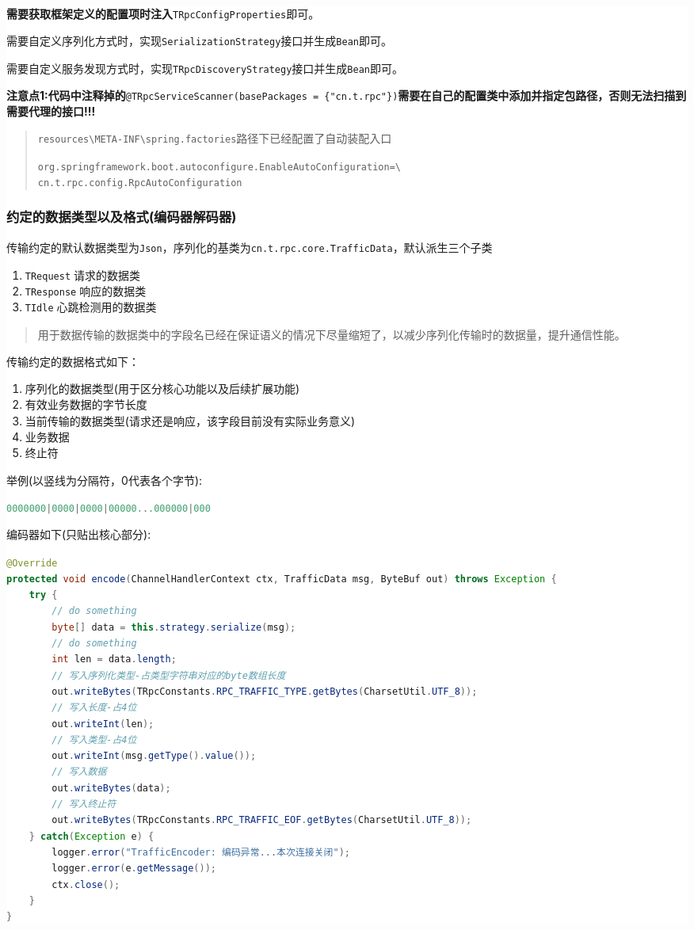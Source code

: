 **需要获取框架定义的配置项时注入**`TRpcConfigProperties`即可。

需要自定义序列化方式时，实现`SerializationStrategy`接口并生成`Bean`即可。

需要自定义服务发现方式时，实现`TRpcDiscoveryStrategy`接口并生成`Bean`即可。

**注意点1:代码中注释掉的**`@TRpcServiceScanner(basePackages = {"cn.t.rpc"})`**需要在自己的配置类中添加并指定包路径，否则无法扫描到需要代理的接口!!!**

   > `resources\META-INF\spring.factories`路径下已经配置了自动装配入口
   >
   > ```
   > org.springframework.boot.autoconfigure.EnableAutoConfiguration=\
   > cn.t.rpc.config.RpcAutoConfiguration
   > ```

### 约定的数据类型以及格式(编码器解码器)

传输约定的默认数据类型为`Json`，序列化的基类为`cn.t.rpc.core.TrafficData`，默认派生三个子类

1. `TRequest`   请求的数据类
2. `TResponse`   响应的数据类
3. `TIdle`   心跳检测用的数据类

> 用于数据传输的数据类中的字段名已经在保证语义的情况下尽量缩短了，以减少序列化传输时的数据量，提升通信性能。

传输约定的数据格式如下：

1. 序列化的数据类型(用于区分核心功能以及后续扩展功能)
2. 有效业务数据的字节长度
3. 当前传输的数据类型(请求还是响应，该字段目前没有实际业务意义)
4. 业务数据
5. 终止符

举例(以竖线为分隔符，0代表各个字节):

```java
0000000|0000|0000|00000...000000|000
```

编码器如下(只贴出核心部分):

```java
@Override
protected void encode(ChannelHandlerContext ctx, TrafficData msg, ByteBuf out) throws Exception {
    try {
        // do something
        byte[] data = this.strategy.serialize(msg);
        // do something
        int len = data.length;
        // 写入序列化类型-占类型字符串对应的byte数组长度
        out.writeBytes(TRpcConstants.RPC_TRAFFIC_TYPE.getBytes(CharsetUtil.UTF_8)); 
        // 写入长度-占4位
        out.writeInt(len);
        // 写入类型-占4位
        out.writeInt(msg.getType().value());
        // 写入数据
        out.writeBytes(data);
        // 写入终止符
        out.writeBytes(TRpcConstants.RPC_TRAFFIC_EOF.getBytes(CharsetUtil.UTF_8));
    } catch(Exception e) {
        logger.error("TrafficEncoder: 编码异常...本次连接关闭");
        logger.error(e.getMessage());
        ctx.close();
    }
}
```
